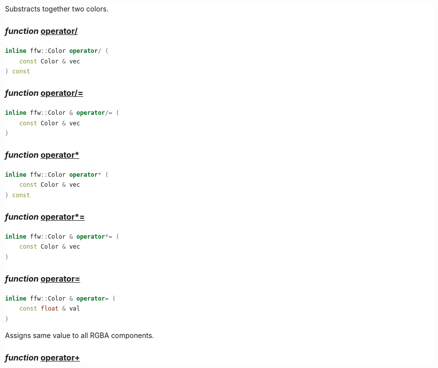 Substracts together two colors. 

### _function_ <a id="334d957d" href="#334d957d">operator/</a>

```cpp
inline ffw::Color operator/ (
    const Color & vec
) const 
```



### _function_ <a id="d8c24713" href="#d8c24713">operator/=</a>

```cpp
inline ffw::Color & operator/= (
    const Color & vec
) 
```



### _function_ <a id="0586de37" href="#0586de37">operator*</a>

```cpp
inline ffw::Color operator* (
    const Color & vec
) const 
```



### _function_ <a id="446ed6a2" href="#446ed6a2">operator*=</a>

```cpp
inline ffw::Color & operator*= (
    const Color & vec
) 
```



### _function_ <a id="234d4e26" href="#234d4e26">operator=</a>

```cpp
inline ffw::Color & operator= (
    const float & val
) 
```

Assigns same value to all RGBA components. 

### _function_ <a id="d0f48049" href="#d0f48049">operator+</a>
